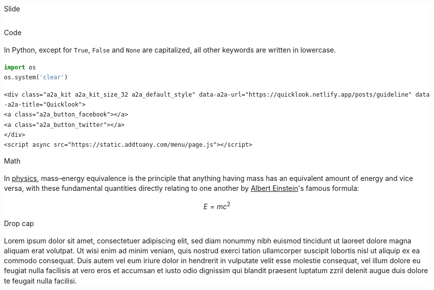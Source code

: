 <center style="margin-top: 28.080px; max-width: 680px; min-width: auto; display: block;" >
<div id="fb-root"></div>
<script async defer src="https://connect.facebook.net/en_US/sdk.js#xfbml=1&version=v2.6"></script>
<div class="fb-comment-embed"
   data-href="https://www.facebook.com/zuck/posts/10102735452532991?comment_id=1070233703036185"
   data-width="548px"></div>
</center>

<p class="etc"></p>

Slide

<center style="margin-top: 28.080px; max-width: 680px; min-width: auto; display: block;"><iframe src="https://docs.google.com/presentation/d/e/2PACX-1vRySya5rpoLy9d0j-3JyquSWgqliUC07WQeSbZ-eobvZ7GkpgveqCSOUkLKvUMzaNgGk7mx7Eb9U979/embed?start=false&loop=false&delayms=3000" frameborder="0" width="100%" height="412" allowfullscreen="true" mozallowfullscreen="true" webkitallowfullscreen="true" marginwidth="0" marginheight="0" scrolling="no" style="box-shadow: 0 1px 4px rgba(0,0,0,.04), inset 0 0 0 1px rgba(0,0,0,.09); max-width: 100%;"></iframe></center>
  
<p class="etc"></p>

Code

In Python, except for `True`, `False` and `None` are capitalized, all other keywords are written in lowercase.

```python
import os
os.system('clear')
```

```
<div class="a2a_kit a2a_kit_size_32 a2a_default_style" data-a2a-url="https://quicklook.netlify.app/posts/guideline" data-a2a-title="Quicklook">
<a class="a2a_button_facebook"></a>
<a class="a2a_button_twitter"></a>
</div>
<script async src="https://static.addtoany.com/menu/page.js"></script>
```

<p class="etc"></p>

Math

In <a href="https://en.wikipedia.org/wiki/Physics">physics</a>, <span class="bpc">mass–energy equivalence</span> is the principle that anything having mass has an equivalent amount of energy and vice versa, with these fundamental quantities directly relating to one another by <a href="https://en.wikipedia.org/wiki/Albert_Einstein">Albert Einstein</a>'s famous formula:

$$E=mc^2$$

<p class="etc"></p>

Drop cap

<p class="drop-cap">Lorem ipsum dolor sit amet, consectetuer adipiscing elit, sed diam nonummy nibh euismod tincidunt ut laoreet dolore magna aliquam erat volutpat. Ut wisi enim ad minim veniam, quis nostrud exerci tation ullamcorper suscipit lobortis nisl ut aliquip ex ea commodo consequat. Duis autem vel eum iriure dolor in hendrerit in vulputate velit esse molestie consequat, vel illum dolore eu feugiat nulla facilisis at vero eros et accumsan et iusto odio dignissim qui blandit praesent luptatum zzril delenit augue duis dolore te feugait nulla facilisi.</p>
